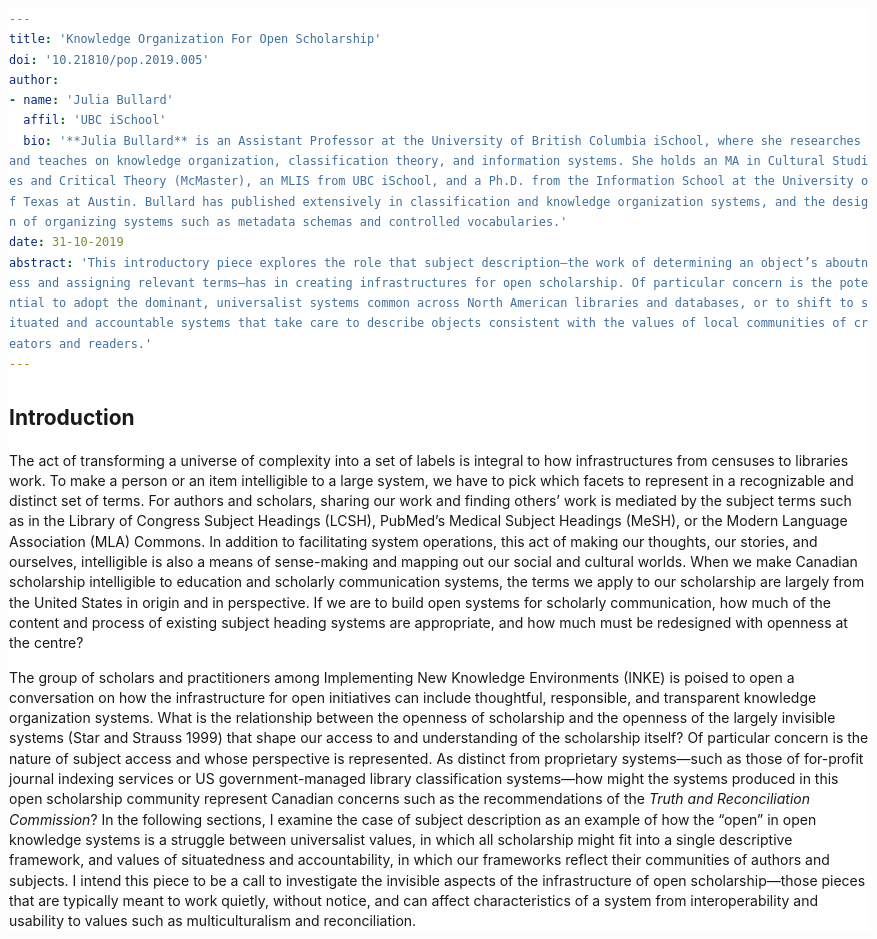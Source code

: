 ```yaml
---
title: 'Knowledge Organization For Open Scholarship'
doi: '10.21810/pop.2019.005'
author: 
- name: 'Julia Bullard'
  affil: 'UBC iSchool'
  bio: '**Julia Bullard** is an Assistant Professor at the University of British Columbia iSchool, where she researches and teaches on knowledge organization, classification theory, and information systems. She holds an MA in Cultural Studies and Critical Theory (McMaster), an MLIS from UBC iSchool, and a Ph.D. from the Information School at the University of Texas at Austin. Bullard has published extensively in classification and knowledge organization systems, and the design of organizing systems such as metadata schemas and controlled vocabularies.'
date: 31-10-2019
abstract: 'This introductory piece explores the role that subject description—the work of determining an object’s aboutness and assigning relevant terms—has in creating infrastructures for open scholarship. Of particular concern is the potential to adopt the dominant, universalist systems common across North American libraries and databases, or to shift to situated and accountable systems that take care to describe objects consistent with the values of local communities of creators and readers.'
---
```


## Introduction

The act of transforming a universe of complexity into a set of labels is integral to how infrastructures from censuses to libraries work. To make a person or an item intelligible to a large system, we have to pick which facets to represent in a recognizable and distinct set of terms. For authors and scholars, sharing our work and finding others’ work is mediated by the subject terms such as in the Library of Congress Subject Headings (LCSH), PubMed’s Medical Subject Headings (MeSH), or the Modern Language Association (MLA) Commons. In addition to facilitating system operations, this act of making our thoughts, our stories, and ourselves, intelligible is also a means of sense-making and mapping out our social and cultural worlds. When we make Canadian scholarship intelligible to education and scholarly communication systems, the terms we apply to our scholarship are largely from the United States in origin and in perspective. If we are to build open systems for scholarly communication, how much of the content and process of existing subject heading systems are appropriate, and how much must be redesigned with openness at the centre?

The group of scholars and practitioners among Implementing New Knowledge Environments (INKE) is poised to open a conversation on how the infrastructure for open initiatives can include thoughtful, responsible, and transparent knowledge organization systems. What is the relationship between the openness of scholarship and the openness of the largely invisible systems (Star and Strauss 1999) that shape our access to and understanding of the scholarship itself? Of particular concern is the nature of subject access and whose perspective is represented. As distinct from proprietary systems—such as those of for-profit journal indexing services or US government-managed library classification systems—how might the systems produced in this open scholarship community represent Canadian concerns such as the recommendations of the *Truth and Reconciliation Commission*? In the following sections, I examine the case of subject description as an example of how the “open” in open knowledge systems is a struggle between universalist values, in which all scholarship might fit into a single descriptive framework, and values of situatedness and accountability, in which our frameworks reflect their communities of authors and subjects. I intend this piece to be a call to investigate the invisible aspects of the infrastructure of open scholarship—those pieces that are typically meant to work quietly, without notice, and can affect characteristics of a system from interoperability and usability to values such as multiculturalism and reconciliation.
